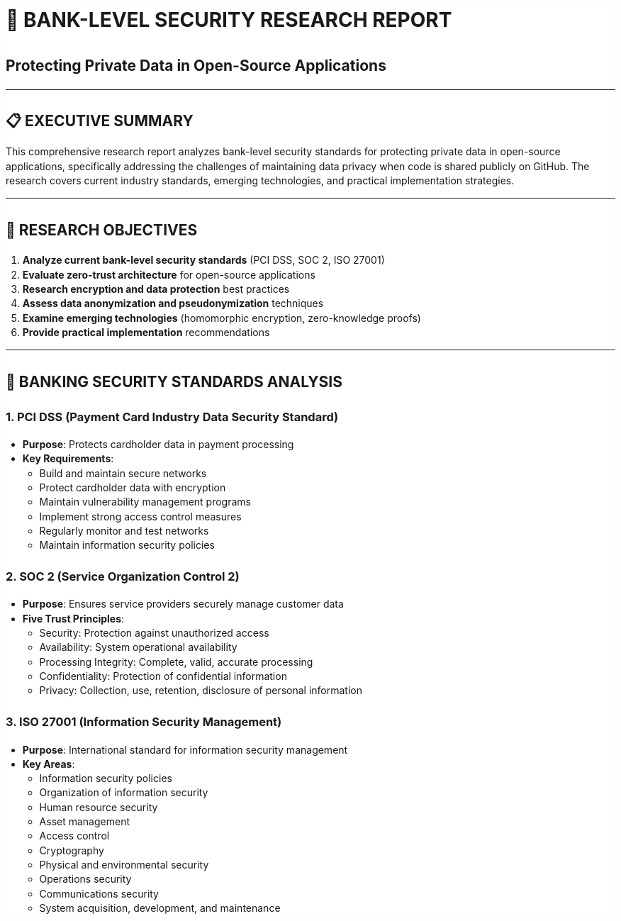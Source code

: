 # 🏦 **BANK-LEVEL SECURITY RESEARCH REPORT**
## **Protecting Private Data in Open-Source Applications**

---

## 📋 **EXECUTIVE SUMMARY**

This comprehensive research report analyzes bank-level security standards for protecting private data in open-source applications, specifically addressing the challenges of maintaining data privacy when code is shared publicly on GitHub. The research covers current industry standards, emerging technologies, and practical implementation strategies.

---

## 🎯 **RESEARCH OBJECTIVES**

1. **Analyze current bank-level security standards** (PCI DSS, SOC 2, ISO 27001)
2. **Evaluate zero-trust architecture** for open-source applications
3. **Research encryption and data protection** best practices
4. **Assess data anonymization and pseudonymization** techniques
5. **Examine emerging technologies** (homomorphic encryption, zero-knowledge proofs)
6. **Provide practical implementation** recommendations

---

## 🏦 **BANKING SECURITY STANDARDS ANALYSIS**

### **1. PCI DSS (Payment Card Industry Data Security Standard)**
- **Purpose**: Protects cardholder data in payment processing
- **Key Requirements**:
  - Build and maintain secure networks
  - Protect cardholder data with encryption
  - Maintain vulnerability management programs
  - Implement strong access control measures
  - Regularly monitor and test networks
  - Maintain information security policies

### **2. SOC 2 (Service Organization Control 2)**
- **Purpose**: Ensures service providers securely manage customer data
- **Five Trust Principles**:
  - Security: Protection against unauthorized access
  - Availability: System operational availability
  - Processing Integrity: Complete, valid, accurate processing
  - Confidentiality: Protection of confidential information
  - Privacy: Collection, use, retention, disclosure of personal information

### **3. ISO 27001 (Information Security Management)**
- **Purpose**: International standard for information security management
- **Key Areas**:
  - Information security policies
  - Organization of information security
  - Human resource security
  - Asset management
  - Access control
  - Cryptography
  - Physical and environmental security
  - Operations security
  - Communications security
  - System acquisition, development, and maintenance